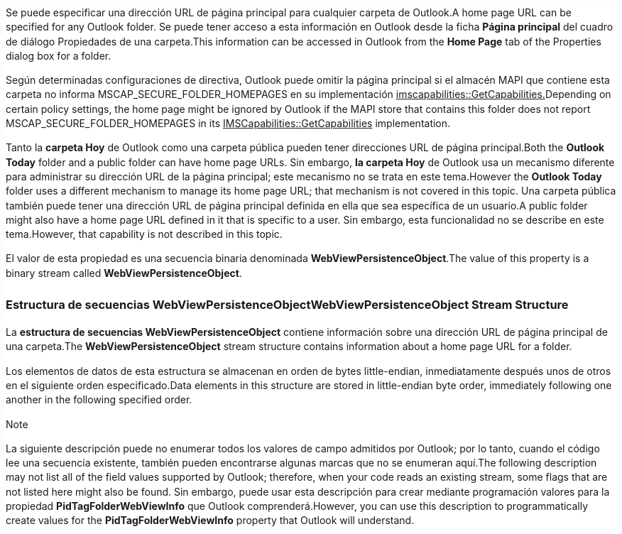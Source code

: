 <span data-ttu-id="fe5e1-116">Se puede especificar una dirección URL de página principal para cualquier carpeta de Outlook.</span><span class="sxs-lookup"><span data-stu-id="fe5e1-116">A home page URL can be specified for any Outlook folder.</span></span> <span data-ttu-id="fe5e1-117">Se puede tener acceso a esta información en Outlook desde la ficha **Página principal** del cuadro de diálogo Propiedades de una carpeta.</span><span class="sxs-lookup"><span data-stu-id="fe5e1-117">This information can be accessed in Outlook from the **Home Page** tab of the Properties dialog box for a folder.</span></span> 
  
<span data-ttu-id="fe5e1-118">Según determinadas configuraciones de directiva, Outlook puede omitir la página principal si el almacén MAPI que contiene esta carpeta no informa MSCAP_SECURE_FOLDER_HOMEPAGES en su implementación [imscapabilities::GetCapabilities.](pidtagfolderwebviewinfo-cannonical-property.md)</span><span class="sxs-lookup"><span data-stu-id="fe5e1-118">Depending on certain policy settings, the home page might be ignored by Outlook if the MAPI store that contains this folder does not report MSCAP_SECURE_FOLDER_HOMEPAGES in its [IMSCapabilities::GetCapabilities](pidtagfolderwebviewinfo-cannonical-property.md) implementation.</span></span> 
  
<span data-ttu-id="fe5e1-119">Tanto la **carpeta Hoy** de Outlook como una carpeta pública pueden tener direcciones URL de página principal.</span><span class="sxs-lookup"><span data-stu-id="fe5e1-119">Both the **Outlook Today** folder and a public folder can have home page URLs.</span></span> <span data-ttu-id="fe5e1-120">Sin embargo, **la carpeta Hoy** de Outlook usa un mecanismo diferente para administrar su dirección URL de la página principal; este mecanismo no se trata en este tema.</span><span class="sxs-lookup"><span data-stu-id="fe5e1-120">However the **Outlook Today** folder uses a different mechanism to manage its home page URL; that mechanism is not covered in this topic.</span></span> <span data-ttu-id="fe5e1-121">Una carpeta pública también puede tener una dirección URL de página principal definida en ella que sea específica de un usuario.</span><span class="sxs-lookup"><span data-stu-id="fe5e1-121">A public folder might also have a home page URL defined in it that is specific to a user.</span></span> <span data-ttu-id="fe5e1-122">Sin embargo, esta funcionalidad no se describe en este tema.</span><span class="sxs-lookup"><span data-stu-id="fe5e1-122">However, that capability is not described in this topic.</span></span> 
  
<span data-ttu-id="fe5e1-123">El valor de esta propiedad es una secuencia binaria denominada **WebViewPersistenceObject**.</span><span class="sxs-lookup"><span data-stu-id="fe5e1-123">The value of this property is a binary stream called **WebViewPersistenceObject**.</span></span>
  
### <a name="webviewpersistenceobject-stream-structure"></a><span data-ttu-id="fe5e1-124">Estructura de secuencias WebViewPersistenceObject</span><span class="sxs-lookup"><span data-stu-id="fe5e1-124">WebViewPersistenceObject Stream Structure</span></span>

<span data-ttu-id="fe5e1-125">La **estructura de secuencias WebViewPersistenceObject** contiene información sobre una dirección URL de página principal de una carpeta.</span><span class="sxs-lookup"><span data-stu-id="fe5e1-125">The **WebViewPersistenceObject** stream structure contains information about a home page URL for a folder.</span></span> 
  
<span data-ttu-id="fe5e1-126">Los elementos de datos de esta estructura se almacenan en orden de bytes little-endian, inmediatamente después unos de otros en el siguiente orden especificado.</span><span class="sxs-lookup"><span data-stu-id="fe5e1-126">Data elements in this structure are stored in little-endian byte order, immediately following one another in the following specified order.</span></span> 
  
> [!NOTE]
> <span data-ttu-id="fe5e1-127">La siguiente descripción puede no enumerar todos los valores de campo admitidos por Outlook; por lo tanto, cuando el código lee una secuencia existente, también pueden encontrarse algunas marcas que no se enumeran aquí.</span><span class="sxs-lookup"><span data-stu-id="fe5e1-127">The following description may not list all of the field values supported by Outlook; therefore, when your code reads an existing stream, some flags that are not listed here might also be found.</span></span> <span data-ttu-id="fe5e1-128">Sin embargo, puede usar esta descripción para crear mediante programación valores para la propiedad **PidTagFolderWebViewInfo** que Outlook comprenderá.</span><span class="sxs-lookup"><span data-stu-id="fe5e1-128">However, you can use this description to programmatically create values for the **PidTagFolderWebViewInfo** property that Outlook will understand.</span></span> 
  